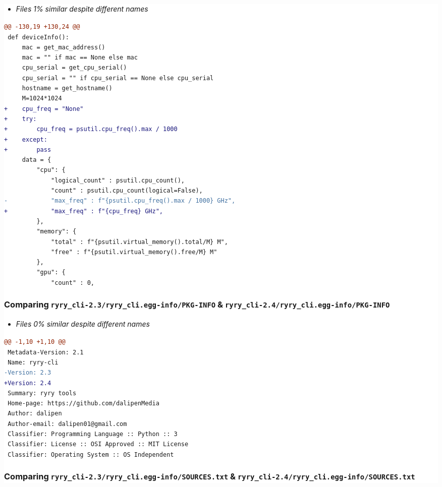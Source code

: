  * *Files 1% similar despite different names*

```diff
@@ -130,19 +130,24 @@
 def deviceInfo():
     mac = get_mac_address()
     mac = "" if mac == None else mac
     cpu_serial = get_cpu_serial()
     cpu_serial = "" if cpu_serial == None else cpu_serial
     hostname = get_hostname()
     M=1024*1024
+    cpu_freq = "None"
+    try:
+        cpu_freq = psutil.cpu_freq().max / 1000
+    except:
+        pass
     data = {
         "cpu": {
             "logical_count" : psutil.cpu_count(),
             "count" : psutil.cpu_count(logical=False),
-            "max_freq" : f"{psutil.cpu_freq().max / 1000} GHz",
+            "max_freq" : f"{cpu_freq} GHz",
         },
         "memory": {
             "total" : f"{psutil.virtual_memory().total/M} M",
             "free" : f"{psutil.virtual_memory().free/M} M"
         },
         "gpu": {
             "count" : 0,
```

### Comparing `ryry_cli-2.3/ryry_cli.egg-info/PKG-INFO` & `ryry_cli-2.4/ryry_cli.egg-info/PKG-INFO`

 * *Files 0% similar despite different names*

```diff
@@ -1,10 +1,10 @@
 Metadata-Version: 2.1
 Name: ryry-cli
-Version: 2.3
+Version: 2.4
 Summary: ryry tools
 Home-page: https://github.com/dalipenMedia
 Author: dalipen
 Author-email: dalipen01@gmail.com
 Classifier: Programming Language :: Python :: 3
 Classifier: License :: OSI Approved :: MIT License
 Classifier: Operating System :: OS Independent
```

### Comparing `ryry_cli-2.3/ryry_cli.egg-info/SOURCES.txt` & `ryry_cli-2.4/ryry_cli.egg-info/SOURCES.txt`
